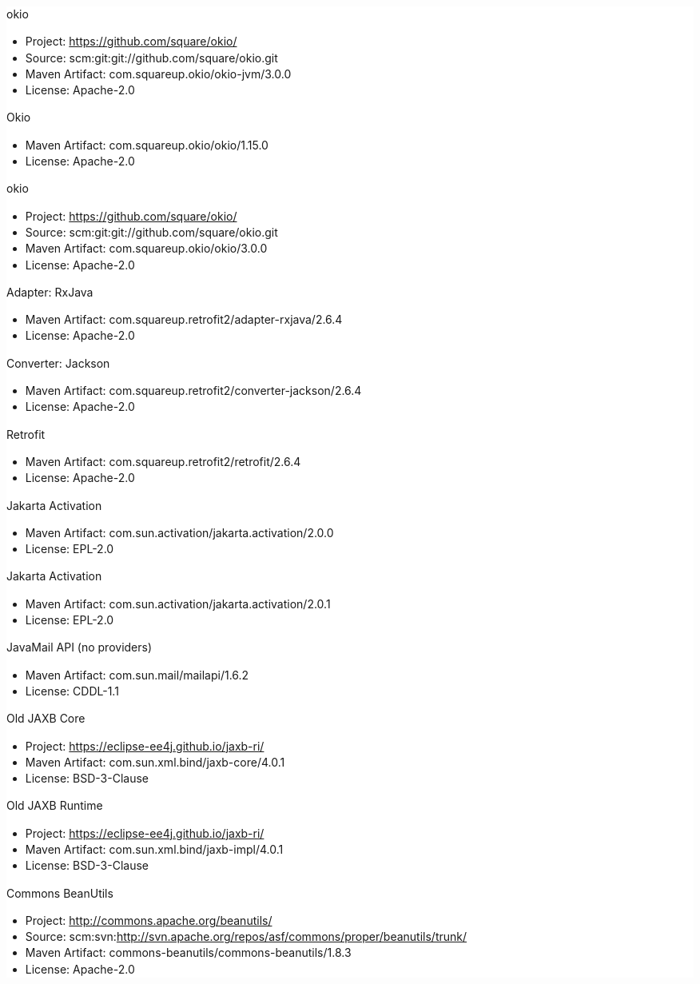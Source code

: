 okio
* Project: https://github.com/square/okio/
* Source: scm:git:git://github.com/square/okio.git
* Maven Artifact: com.squareup.okio/okio-jvm/3.0.0
* License: Apache-2.0

Okio
* Maven Artifact: com.squareup.okio/okio/1.15.0
* License: Apache-2.0

okio
* Project: https://github.com/square/okio/
* Source: scm:git:git://github.com/square/okio.git
* Maven Artifact: com.squareup.okio/okio/3.0.0
* License: Apache-2.0

Adapter: RxJava
* Maven Artifact: com.squareup.retrofit2/adapter-rxjava/2.6.4
* License: Apache-2.0

Converter: Jackson
* Maven Artifact: com.squareup.retrofit2/converter-jackson/2.6.4
* License: Apache-2.0

Retrofit
* Maven Artifact: com.squareup.retrofit2/retrofit/2.6.4
* License: Apache-2.0

Jakarta Activation
* Maven Artifact: com.sun.activation/jakarta.activation/2.0.0
* License: EPL-2.0

Jakarta Activation
* Maven Artifact: com.sun.activation/jakarta.activation/2.0.1
* License: EPL-2.0

JavaMail API (no providers)
* Maven Artifact: com.sun.mail/mailapi/1.6.2
* License: CDDL-1.1

Old JAXB Core
* Project: https://eclipse-ee4j.github.io/jaxb-ri/
* Maven Artifact: com.sun.xml.bind/jaxb-core/4.0.1
* License: BSD-3-Clause

Old JAXB Runtime
* Project: https://eclipse-ee4j.github.io/jaxb-ri/
* Maven Artifact: com.sun.xml.bind/jaxb-impl/4.0.1
* License: BSD-3-Clause

Commons BeanUtils
* Project: http://commons.apache.org/beanutils/
* Source: scm:svn:http://svn.apache.org/repos/asf/commons/proper/beanutils/trunk/
* Maven Artifact: commons-beanutils/commons-beanutils/1.8.3
* License: Apache-2.0
